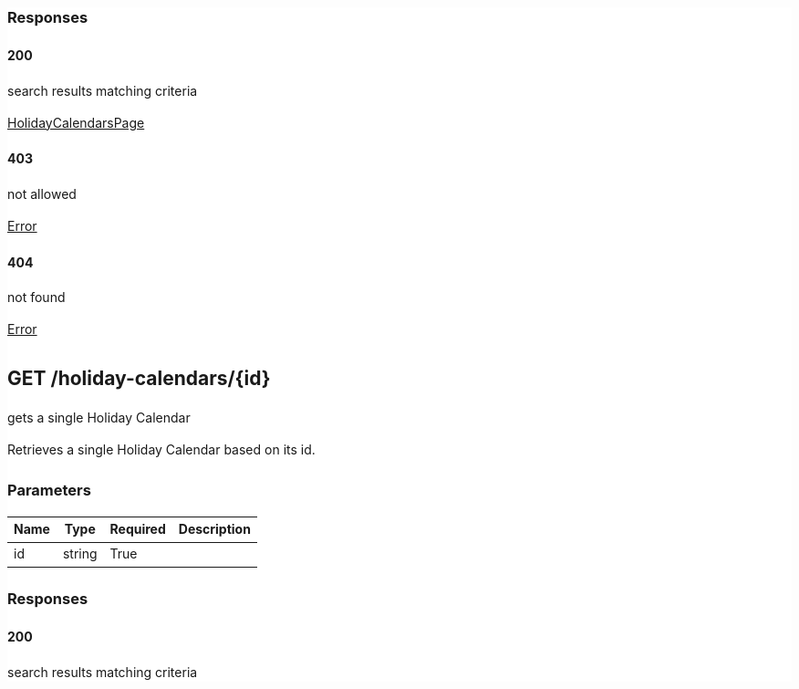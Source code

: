 
### Responses

#### 200


search results matching criteria


[HolidayCalendarsPage](#holidaycalendarspage)







#### 403


not allowed


[Error](#error)







#### 404


not found


[Error](#error)







## GET /holiday-calendars/{id}

gets a single Holiday Calendar

Retrieves a single Holiday Calendar based on its id.


### Parameters

| Name | Type | Required | Description |
|------|------|----------|-------------|
| id | string | True |  |


### Responses

#### 200


search results matching criteria
